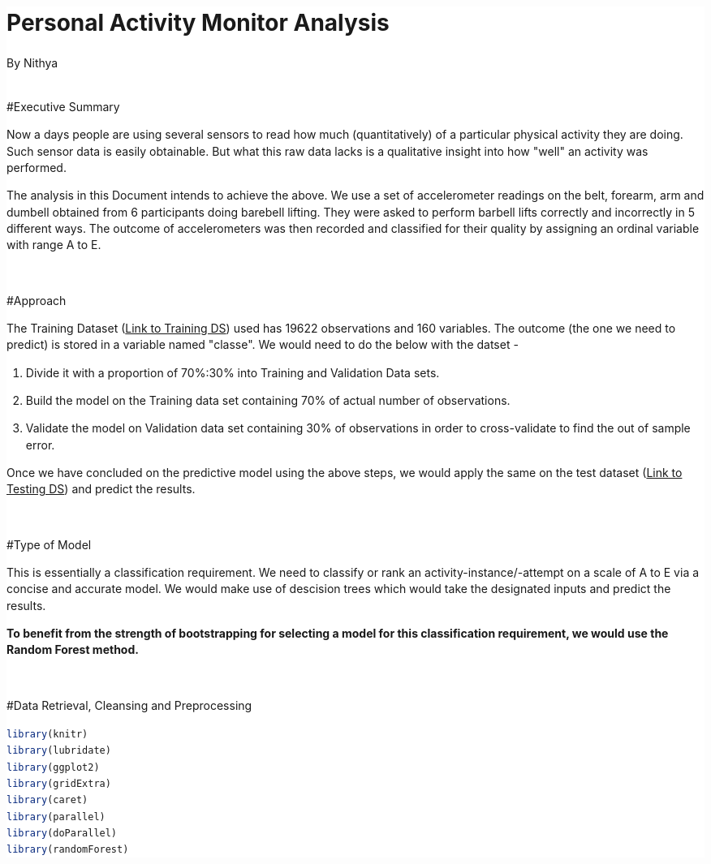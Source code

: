 # Personal Activity Monitor Analysis
By Nithya  
&nbsp;

#Executive Summary

Now a days people are using several sensors to read how much (quantitatively) of a particular physical activity they are doing. Such sensor data is easily obtainable. But what this raw data lacks is a qualitative insight into how "well" an activity was performed. 

The analysis in this Document intends to achieve the above. We use a set of accelerometer readings on the belt, forearm, arm and dumbell obtained from 6 participants doing barebell lifting. They were asked to perform barbell lifts correctly and incorrectly in 5 different ways. The outcome of accelerometers was then recorded and classified for their quality by assigning an ordinal variable with range A to E.

&nbsp;

#Approach

The Training Dataset ([Link to Training DS][1]) used has 19622 observations and 160 variables. The outcome (the one we need to predict) is stored in a variable named "classe". We would need to do the below with the datset - 

1. Divide it with a proportion of 70%:30% into Training and Validation Data sets.

2. Build the model on the Training data set containing 70% of actual number of observations.

3. Validate the model on Validation data set containing 30% of observations in order to cross-validate to find the out of sample error. 

Once we have concluded on the predictive model using the above steps, we would apply the same on the test dataset ([Link to Testing DS][2]) and predict the results.

&nbsp;

#Type of Model 

This is essentially a classification requirement. We need to classify or rank an activity-instance/-attempt on a scale of A to E via a concise and accurate model. We would make use of descision trees which would take the designated inputs and predict the results. 

**To benefit from the strength of bootstrapping for selecting a model for this classification requirement, we would use the Random Forest method.**

&nbsp;

#Data Retrieval, Cleansing and Preprocessing


```r
library(knitr)
library(lubridate)
library(ggplot2)
library(gridExtra)
library(caret)
library(parallel)
library(doParallel)
library(randomForest)
```


[1]: https://d396qusza40orc.cloudfront.net/predmachlearn/pml-training.csv
[2]: https://d396qusza40orc.cloudfront.net/predmachlearn/pml-testing.csv
[3]: http://groupware.les.inf.puc-rio.br/har
